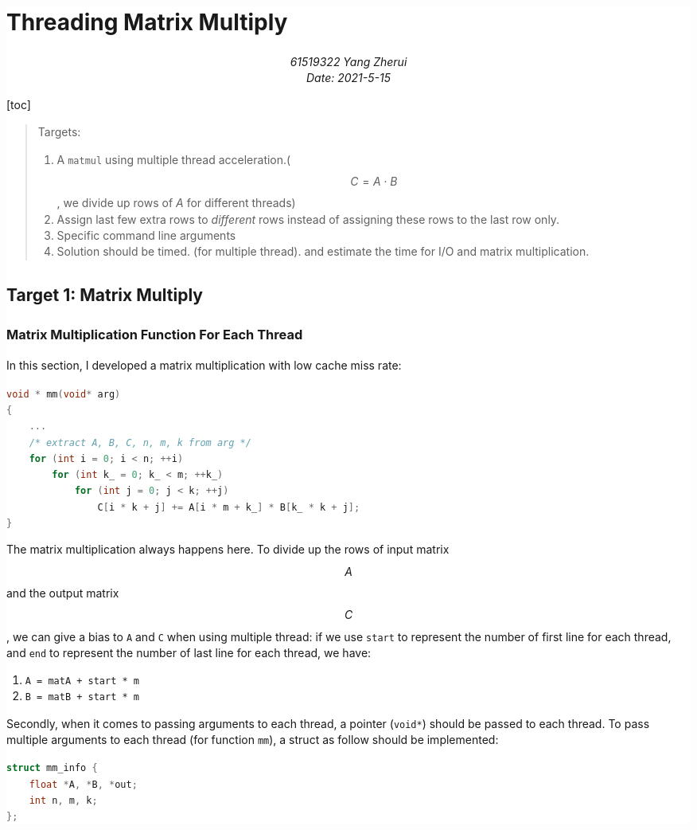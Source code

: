 # Threading Matrix Multiply

<center><i>61519322 Yang Zherui</i></center>

<center><i>Date: 2021-5-15</i></center>

[toc]

>  Targets:
>
>  1. A `matmul` using multiple thread acceleration.($$C = A\cdot B$$, we divide up rows of $A$ for different threads)
>  2. Assign last few extra rows to *different* rows instead of assigning these rows to the last row only.
>  3. Specific command line arguments 
>  4. Solution should be timed. (for multiple thread). and estimate the time for I/O and  matrix multiplication.

## Target 1: Matrix Multiply

### Matrix Multiplication Function For Each Thread

 In this section, I developed a matrix multiplication with low cache miss rate:

```c
void * mm(void* arg)
{
    ...
    /* extract A, B, C, n, m, k from arg */
    for (int i = 0; i < n; ++i) 
        for (int k_ = 0; k_ < m; ++k_) 
            for (int j = 0; j < k; ++j) 
                C[i * k + j] += A[i * m + k_] * B[k_ * k + j];
}

```

The matrix multiplication always happens here. To divide up the rows of input matrix $$A$$ and the output matrix $$C$$, we can give a bias to `A` and `C`  when using multiple thread: if we use `start` to represent the number of first line for each thread, and `end` to represent the number of last line for each thread, we have:

1. `A = matA + start * m`
2. `B = matB + start * m` 

Secondly, when it comes to passing arguments to each thread, a pointer (`void*`) should be passed to each thread. To pass multiple arguments to each thread (for function `mm`), a struct as follow should be implemented:

```c
struct mm_info {
    float *A, *B, *out;
    int n, m, k;
};
```
